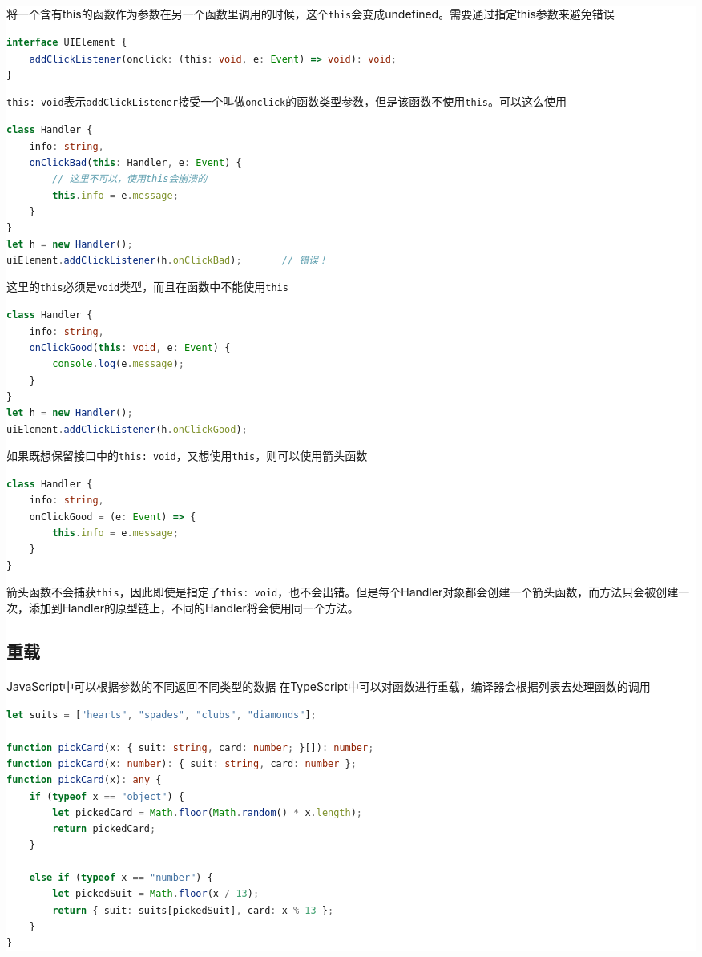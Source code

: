 将一个含有this的函数作为参数在另一个函数里调用的时候，这个`this`会变成undefined。需要通过指定this参数来避免错误
```typescript
interface UIElement {
	addClickListener(onclick: (this: void, e: Event) => void): void;
}
```
`this: void`表示`addClickListener`接受一个叫做`onclick`的函数类型参数，但是该函数不使用`this`。可以这么使用

```typescript
class Handler {
	info: string,
	onClickBad(this: Handler, e: Event) {
		// 这里不可以，使用this会崩溃的
		this.info = e.message;
	}
}
let h = new Handler();
uiElement.addClickListener(h.onClickBad);		// 错误！
```

这里的`this`必须是`void`类型，而且在函数中不能使用`this`
```typescript
class Handler {
	info: string,
	onClickGood(this: void, e: Event) {
		console.log(e.message);
	}
}
let h = new Handler();
uiElement.addClickListener(h.onClickGood);		
```

如果既想保留接口中的`this: void`，又想使用`this`，则可以使用箭头函数
```typescript
class Handler {
	info: string,
	onClickGood = (e: Event) => {
		this.info = e.message; 
	}
}
```

箭头函数不会捕获`this`，因此即使是指定了`this: void`，也不会出错。但是每个Handler对象都会创建一个箭头函数，而方法只会被创建一次，添加到Handler的原型链上，不同的Handler将会使用同一个方法。

## 重载

JavaScript中可以根据参数的不同返回不同类型的数据
在TypeScript中可以对函数进行重载，编译器会根据列表去处理函数的调用

```typescript
let suits = ["hearts", "spades", "clubs", "diamonds"];

function pickCard(x: { suit: string, card: number; }[]): number;
function pickCard(x: number): { suit: string, card: number };
function pickCard(x): any {
	if (typeof x == "object") {
		let pickedCard = Math.floor(Math.random() * x.length);
		return pickedCard;
	}

	else if (typeof x == "number") {
		let pickedSuit = Math.floor(x / 13);
		return { suit: suits[pickedSuit], card: x % 13 };
	}
}

```